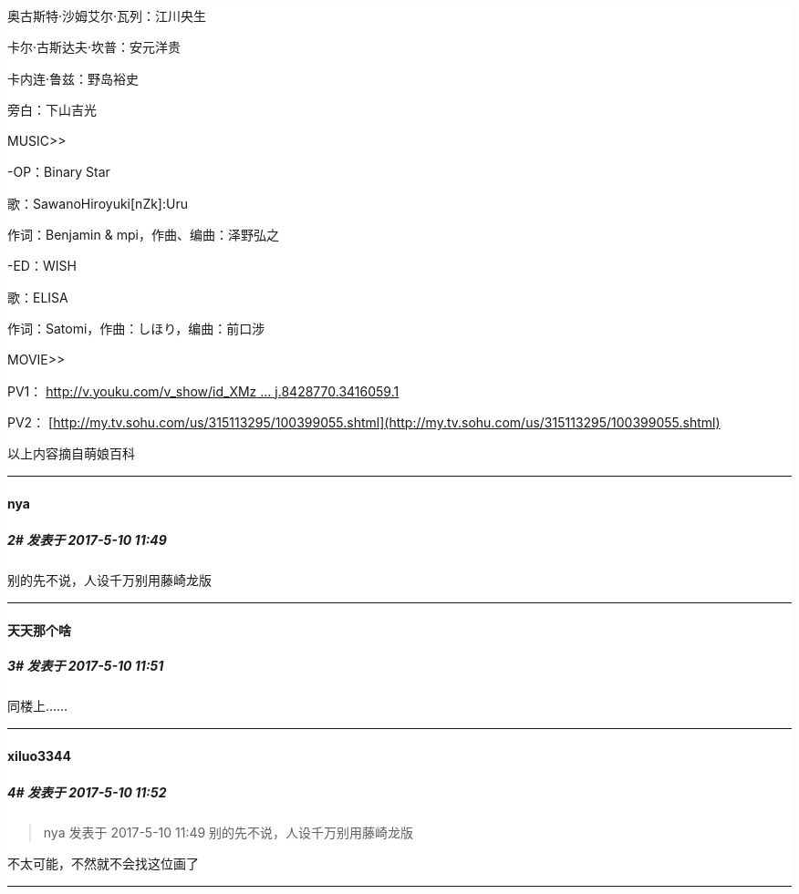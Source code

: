 奥古斯特·沙姆艾尔·瓦列：江川央生

卡尔·古斯达夫·坎普：安元洋贵

卡内连·鲁兹：野岛裕史

旁白：下山吉光

MUSIC&gt;&gt;

-OP：Binary Star

歌：SawanoHiroyuki[nZk]:Uru

作词：Benjamin &amp; mpi，作曲、编曲：泽野弘之

-ED：WISH

歌：ELISA

作词：Satomi，作曲：しほり，编曲：前口涉

MOVIE&gt;&gt;

PV1：
[http://v.youku.com/v_show/id_XMz ... j.8428770.3416059.1](http://v.youku.com/v_show/id_XMzAzNTMxNjQ2NA==.html?spm=a2h3j.8428770.3416059.1)

PV2：
[http://my.tv.sohu.com/us/315113295/100399055.shtml](http://my.tv.sohu.com/us/315113295/100399055.shtml)

以上内容摘自萌娘百科

*****

####  nya  
##### 2#       发表于 2017-5-10 11:49

别的先不说，人设千万别用藤崎龙版

*****

####  天天那个啥  
##### 3#       发表于 2017-5-10 11:51

同楼上……

*****

####  xiluo3344  
##### 4#       发表于 2017-5-10 11:52

<blockquote>nya 发表于 2017-5-10 11:49
别的先不说，人设千万别用藤崎龙版</blockquote>
不太可能，不然就不会找这位画了

*****
